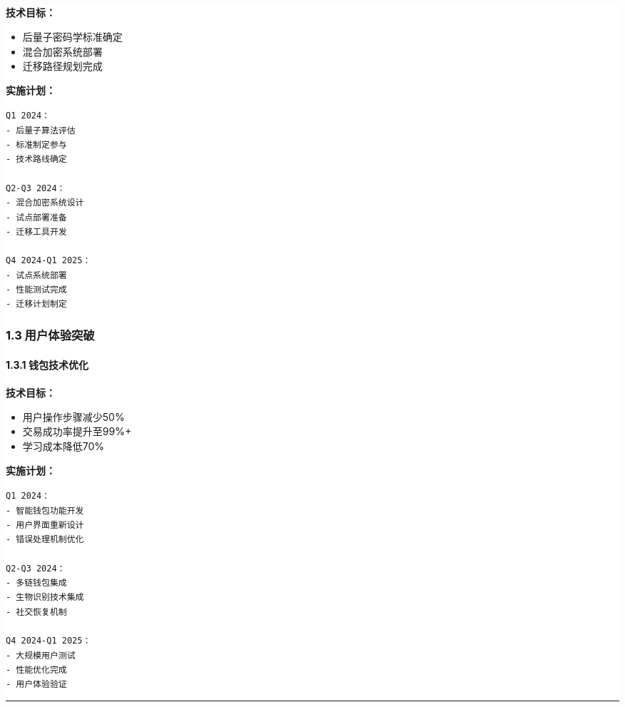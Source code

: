 **技术目标：**

- 后量子密码学标准确定
- 混合加密系统部署
- 迁移路径规划完成

**实施计划：**

```plaintext
Q1 2024：
- 后量子算法评估
- 标准制定参与
- 技术路线确定

Q2-Q3 2024：
- 混合加密系统设计
- 试点部署准备
- 迁移工具开发

Q4 2024-Q1 2025：
- 试点系统部署
- 性能测试完成
- 迁移计划制定
```

### 1.3 用户体验突破

#### 1.3.1 钱包技术优化

**技术目标：**

- 用户操作步骤减少50%
- 交易成功率提升至99%+
- 学习成本降低70%

**实施计划：**

```plaintext
Q1 2024：
- 智能钱包功能开发
- 用户界面重新设计
- 错误处理机制优化

Q2-Q3 2024：
- 多链钱包集成
- 生物识别技术集成
- 社交恢复机制

Q4 2024-Q1 2025：
- 大规模用户测试
- 性能优化完成
- 用户体验验证
```

---
